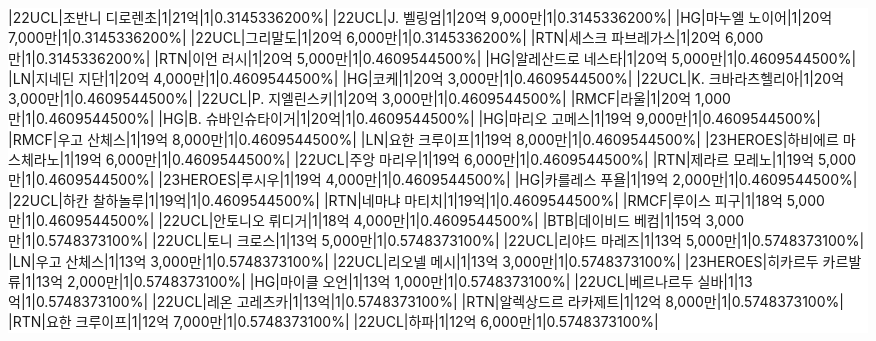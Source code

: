|22UCL|조반니 디로렌초|1|21억|1|0.3145336200%|
|22UCL|J. 벨링엄|1|20억 9,000만|1|0.3145336200%|
|HG|마누엘 노이어|1|20억 7,000만|1|0.3145336200%|
|22UCL|그리말도|1|20억 6,000만|1|0.3145336200%|
|RTN|세스크 파브레가스|1|20억 6,000만|1|0.3145336200%|
|RTN|이언 러시|1|20억 5,000만|1|0.4609544500%|
|HG|알레산드로 네스타|1|20억 5,000만|1|0.4609544500%|
|LN|지네딘 지단|1|20억 4,000만|1|0.4609544500%|
|HG|코케|1|20억 3,000만|1|0.4609544500%|
|22UCL|K. 크바라츠헬리아|1|20억 3,000만|1|0.4609544500%|
|22UCL|P. 지엘린스키|1|20억 3,000만|1|0.4609544500%|
|RMCF|라울|1|20억 1,000만|1|0.4609544500%|
|HG|B. 슈바인슈타이거|1|20억|1|0.4609544500%|
|HG|마리오 고메스|1|19억 9,000만|1|0.4609544500%|
|RMCF|우고 산체스|1|19억 8,000만|1|0.4609544500%|
|LN|요한 크루이프|1|19억 8,000만|1|0.4609544500%|
|23HEROES|하비에르 마스체라노|1|19억 6,000만|1|0.4609544500%|
|22UCL|주앙 마리우|1|19억 6,000만|1|0.4609544500%|
|RTN|제라르 모레노|1|19억 5,000만|1|0.4609544500%|
|23HEROES|루시우|1|19억 4,000만|1|0.4609544500%|
|HG|카를레스 푸욜|1|19억 2,000만|1|0.4609544500%|
|22UCL|하칸 찰하놀루|1|19억|1|0.4609544500%|
|RTN|네마냐 마티치|1|19억|1|0.4609544500%|
|RMCF|루이스 피구|1|18억 5,000만|1|0.4609544500%|
|22UCL|안토니오 뤼디거|1|18억 4,000만|1|0.4609544500%|
|BTB|데이비드 베컴|1|15억 3,000만|1|0.5748373100%|
|22UCL|토니 크로스|1|13억 5,000만|1|0.5748373100%|
|22UCL|리야드 마레즈|1|13억 5,000만|1|0.5748373100%|
|LN|우고 산체스|1|13억 3,000만|1|0.5748373100%|
|22UCL|리오넬 메시|1|13억 3,000만|1|0.5748373100%|
|23HEROES|히카르두 카르발류|1|13억 2,000만|1|0.5748373100%|
|HG|마이클 오언|1|13억 1,000만|1|0.5748373100%|
|22UCL|베르나르두 실바|1|13억|1|0.5748373100%|
|22UCL|레온 고레츠카|1|13억|1|0.5748373100%|
|RTN|알렉상드르 라카제트|1|12억 8,000만|1|0.5748373100%|
|RTN|요한 크루이프|1|12억 7,000만|1|0.5748373100%|
|22UCL|하파|1|12억 6,000만|1|0.5748373100%|